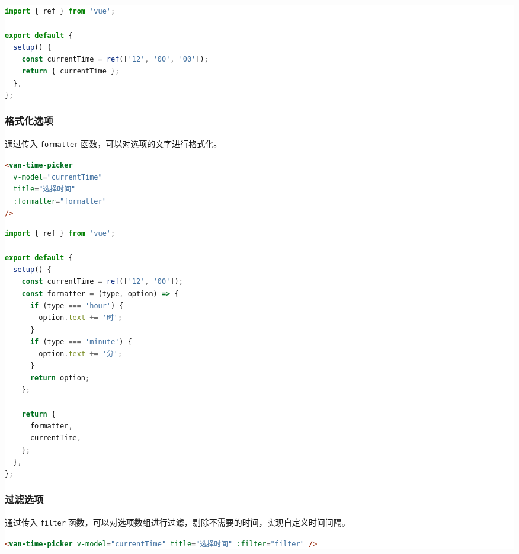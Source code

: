 ```js
import { ref } from 'vue';

export default {
  setup() {
    const currentTime = ref(['12', '00', '00']);
    return { currentTime };
  },
};
```

### 格式化选项

通过传入 `formatter` 函数，可以对选项的文字进行格式化。

```html
<van-time-picker
  v-model="currentTime"
  title="选择时间"
  :formatter="formatter"
/>
```

```js
import { ref } from 'vue';

export default {
  setup() {
    const currentTime = ref(['12', '00']);
    const formatter = (type, option) => {
      if (type === 'hour') {
        option.text += '时';
      }
      if (type === 'minute') {
        option.text += '分';
      }
      return option;
    };

    return {
      formatter,
      currentTime,
    };
  },
};
```

### 过滤选项

通过传入 `filter` 函数，可以对选项数组进行过滤，剔除不需要的时间，实现自定义时间间隔。

```html
<van-time-picker v-model="currentTime" title="选择时间" :filter="filter" />
```
